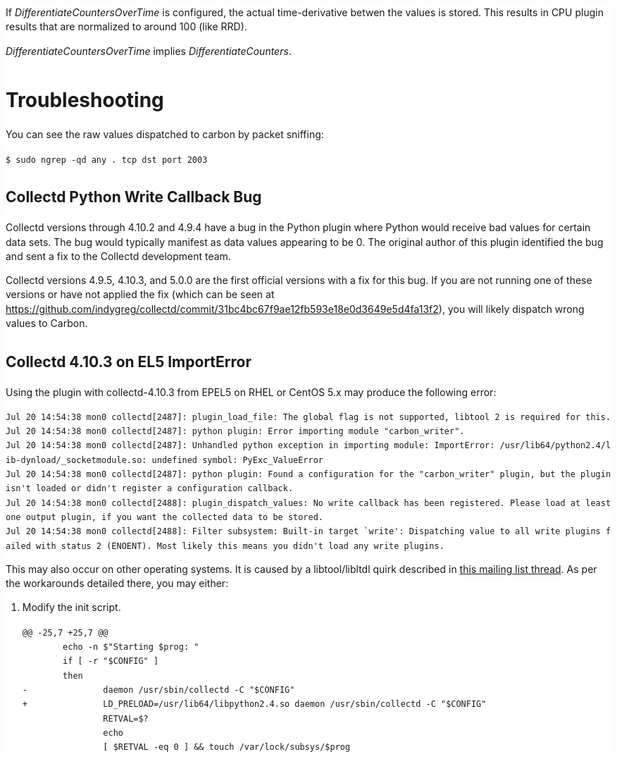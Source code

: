 If *DifferentiateCountersOverTime* is configured, the actual
time-derivative betwen the values is stored. This results in CPU plugin
results that are normalized to around 100 (like RRD).

*DifferentiateCountersOverTime* implies *DifferentiateCounters*.

# Troubleshooting

You can see the raw values dispatched to carbon by packet sniffing:

    $ sudo ngrep -qd any . tcp dst port 2003

## Collectd Python Write Callback Bug

Collectd versions through 4.10.2 and 4.9.4 have a bug in the Python
plugin where Python would receive bad values for certain data sets. The
bug would typically manifest as data values appearing to be 0. The
original author of this plugin identified the bug and sent a fix to the
Collectd development team.

Collectd versions 4.9.5, 4.10.3, and 5.0.0 are the first official
versions with a fix for this bug. If you are not running one of these
versions or have not applied the fix (which can be seen at
<https://github.com/indygreg/collectd/commit/31bc4bc67f9ae12fb593e18e0d3649e5d4fa13f2>),
you will likely dispatch wrong values to Carbon.

## Collectd 4.10.3 on EL5 ImportError

Using the plugin with collectd-4.10.3 from EPEL5 on RHEL or CentOS 5.x
may produce the following error:

    Jul 20 14:54:38 mon0 collectd[2487]: plugin_load_file: The global flag is not supported, libtool 2 is required for this.
    Jul 20 14:54:38 mon0 collectd[2487]: python plugin: Error importing module "carbon_writer".
    Jul 20 14:54:38 mon0 collectd[2487]: Unhandled python exception in importing module: ImportError: /usr/lib64/python2.4/lib-dynload/_socketmodule.so: undefined symbol: PyExc_ValueError
    Jul 20 14:54:38 mon0 collectd[2487]: python plugin: Found a configuration for the "carbon_writer" plugin, but the plugin isn't loaded or didn't register a configuration callback.
    Jul 20 14:54:38 mon0 collectd[2488]: plugin_dispatch_values: No write callback has been registered. Please load at least one output plugin, if you want the collected data to be stored.
    Jul 20 14:54:38 mon0 collectd[2488]: Filter subsystem: Built-in target `write': Dispatching value to all write plugins failed with status 2 (ENOENT). Most likely this means you didn't load any write plugins.

This may also occur on other operating systems. It is caused by a
libtool/libltdl quirk described in [this mailing list thread](http://mailman.verplant.org/pipermail/collectd/2008-March/001616.html).
As per the workarounds detailed there, you may either:

 1. Modify the init script.

        @@ -25,7 +25,7 @@
                echo -n $"Starting $prog: "
                if [ -r "$CONFIG" ]
                then
        -               daemon /usr/sbin/collectd -C "$CONFIG"
        +               LD_PRELOAD=/usr/lib64/libpython2.4.so daemon /usr/sbin/collectd -C "$CONFIG"
                        RETVAL=$?
                        echo
                        [ $RETVAL -eq 0 ] && touch /var/lock/subsys/$prog
